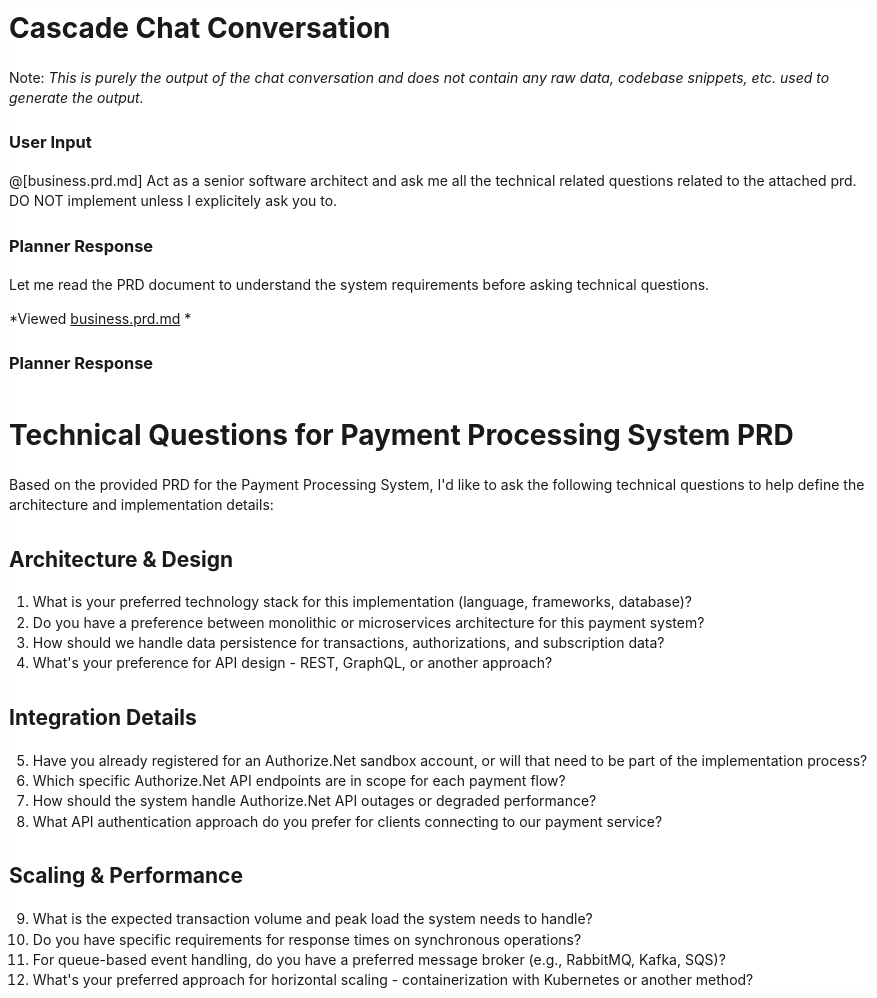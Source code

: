 # Cascade Chat Conversation

  Note: _This is purely the output of the chat conversation and does not contain any raw data, codebase snippets, etc. used to generate the output._

### User Input

@[business.prd.md] Act as a senior software architect and ask me all the technical related questions related to the attached prd.
DO NOT implement unless I explicitely ask you to.

### Planner Response

Let me read the PRD document to understand the system requirements before asking technical questions.

*Viewed [business.prd.md](file:///Users/sumitk/Desktop/AI%20Native/payment-processing-system/business.prd.md) *

### Planner Response

# Technical Questions for Payment Processing System PRD

Based on the provided PRD for the Payment Processing System, I'd like to ask the following technical questions to help define the architecture and implementation details:

## Architecture & Design

1. What is your preferred technology stack for this implementation (language, frameworks, database)?
2. Do you have a preference between monolithic or microservices architecture for this payment system?
3. How should we handle data persistence for transactions, authorizations, and subscription data?
4. What's your preference for API design - REST, GraphQL, or another approach?

## Integration Details

5. Have you already registered for an Authorize.Net sandbox account, or will that need to be part of the implementation process?
6. Which specific Authorize.Net API endpoints are in scope for each payment flow?
7. How should the system handle Authorize.Net API outages or degraded performance?
8. What API authentication approach do you prefer for clients connecting to our payment service?

## Scaling & Performance

9. What is the expected transaction volume and peak load the system needs to handle?
10. Do you have specific requirements for response times on synchronous operations?
11. For queue-based event handling, do you have a preferred message broker (e.g., RabbitMQ, Kafka, SQS)?
12. What's your preferred approach for horizontal scaling - containerization with Kubernetes or another method?
